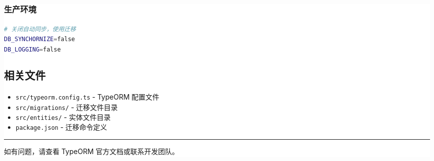 ### 生产环境

```bash
# 关闭自动同步，使用迁移
DB_SYNCHORNIZE=false
DB_LOGGING=false
```

## 相关文件

- `src/typeorm.config.ts` - TypeORM 配置文件
- `src/migrations/` - 迁移文件目录
- `src/entities/` - 实体文件目录
- `package.json` - 迁移命令定义

---

如有问题，请查看 TypeORM 官方文档或联系开发团队。
